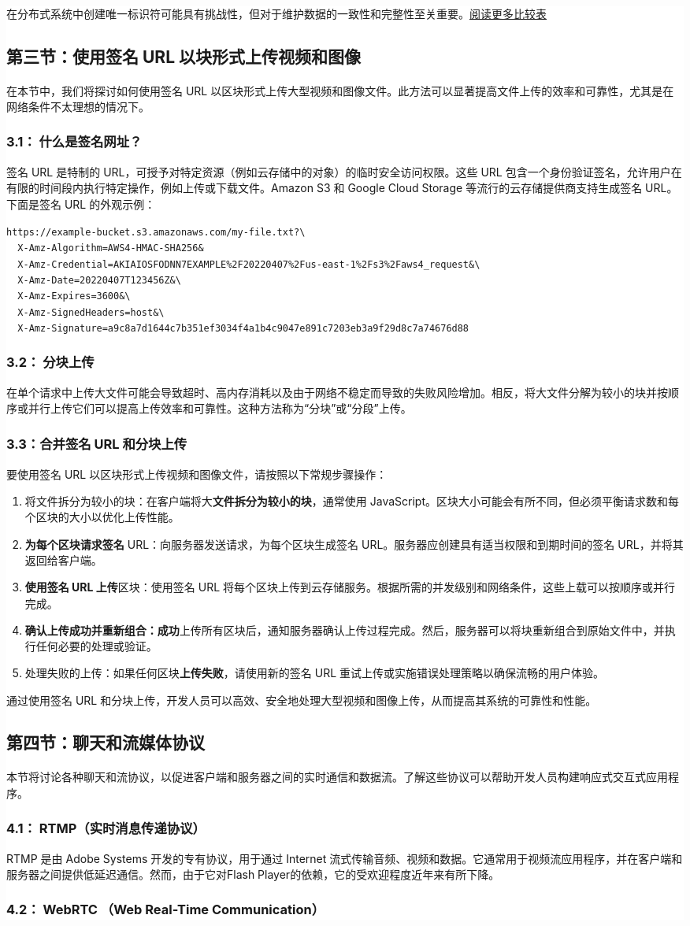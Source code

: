 在分布式系统中创建唯一标识符可能具有挑战性，但对于维护数据的一致性和完整性至关重要。[阅读更多比较表](https://medium.com/dev-genius/7-famous-approaches-to-generate-distributed-id-with-comparison-table-af89afe4601f)

## **第三节：使用签名 URL 以块形式上传视频和图像**

在本节中，我们将探讨如何使用签名 URL 以区块形式上传大型视频和图像文件。此方法可以显著提高文件上传的效率和可靠性，尤其是在网络条件不太理想的情况下。

### **3.1： 什么是签名网址？**

签名 URL 是特制的 URL，可授予对特定资源（例如云存储中的对象）的临时安全访问权限。这些 URL 包含一个身份验证签名，允许用户在有限的时间段内执行特定操作，例如上传或下载文件。Amazon S3 和 Google Cloud Storage 等流行的云存储提供商支持生成签名 URL。下面是签名 URL 的外观示例：


```shell
https://example-bucket.s3.amazonaws.com/my-file.txt?\
  X-Amz-Algorithm=AWS4-HMAC-SHA256&
  X-Amz-Credential=AKIAIOSFODNN7EXAMPLE%2F20220407%2Fus-east-1%2Fs3%2Faws4_request&\
  X-Amz-Date=20220407T123456Z&\
  X-Amz-Expires=3600&\
  X-Amz-SignedHeaders=host&\
  X-Amz-Signature=a9c8a7d1644c7b351ef3034f4a1b4c9047e891c7203eb3a9f29d8c7a74676d88
```

### **3.2： 分块上传**

在单个请求中上传大文件可能会导致超时、高内存消耗以及由于网络不稳定而导致的失败风险增加。相反，将大文件分解为较小的块并按顺序或并行上传它们可以提高上传效率和可靠性。这种方法称为“分块”或“分段”上传。

### **3.3：合并签名 URL 和分块上传**

要使用签名 URL 以区块形式上传视频和图像文件，请按照以下常规步骤操作：

1. 将文件拆分为较小的块：在客户端将大**文件拆分为较小的块**，通常使用 JavaScript。区块大小可能会有所不同，但必须平衡请求数和每个区块的大小以优化上传性能。

2. **为每个区块请求签名** URL：向服务器发送请求，为每个区块生成签名 URL。服务器应创建具有适当权限和到期时间的签名 URL，并将其返回给客户端。

3. **使用签名 URL 上传**区块：使用签名 URL 将每个区块上传到云存储服务。根据所需的并发级别和网络条件，这些上载可以按顺序或并行完成。

4. **确认上传成功并重新组合：成功**上传所有区块后，通知服务器确认上传过程完成。然后，服务器可以将块重新组合到原始文件中，并执行任何必要的处理或验证。

5. 处理失败的上传：如果任何区块**上传失败**，请使用新的签名 URL 重试上传或实施错误处理策略以确保流畅的用户体验。


通过使用签名 URL 和分块上传，开发人员可以高效、安全地处理大型视频和图像上传，从而提高其系统的可靠性和性能。

## **第四节：聊天和流媒体协议**

本节将讨论各种聊天和流协议，以促进客户端和服务器之间的实时通信和数据流。了解这些协议可以帮助开发人员构建响应式交互式应用程序。

### **4.1： RTMP（实时消息传递协议）**

RTMP 是由 Adobe Systems 开发的专有协议，用于通过 Internet 流式传输音频、视频和数据。它通常用于视频流应用程序，并在客户端和服务器之间提供低延迟通信。然而，由于它对Flash Player的依赖，它的受欢迎程度近年来有所下降。

### **4.2： WebRTC （Web Real-Time Communication）**
